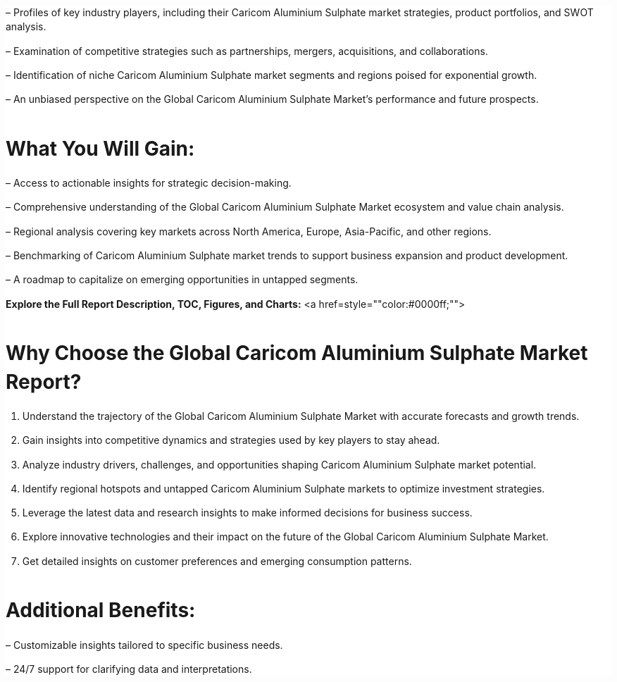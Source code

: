 – Profiles of key industry players, including their Caricom Aluminium Sulphate market strategies, product portfolios, and SWOT analysis.

– Examination of competitive strategies such as partnerships, mergers, acquisitions, and collaborations.

– Identification of niche Caricom Aluminium Sulphate market segments and regions poised for exponential growth.

– An unbiased perspective on the Global Caricom Aluminium Sulphate Market’s performance and future prospects.

# <strong>What You Will Gain:</strong>

– Access to actionable insights for strategic decision-making.

– Comprehensive understanding of the Global Caricom Aluminium Sulphate Market ecosystem and value chain analysis.

– Regional analysis covering key markets across North America, Europe, Asia-Pacific, and other regions.

– Benchmarking of Caricom Aluminium Sulphate market trends to support business expansion and product development.

– A roadmap to capitalize on emerging opportunities in untapped segments.

<strong>Explore the Full Report Description, TOC, Figures, and Charts:</strong>
<a href=style=""color:#0000ff;""></a>

# <strong>Why Choose the Global Caricom Aluminium Sulphate Market Report?</strong>

1. Understand the trajectory of the Global Caricom Aluminium Sulphate Market with accurate forecasts and growth trends.

2. Gain insights into competitive dynamics and strategies used by key players to stay ahead.

3. Analyze industry drivers, challenges, and opportunities shaping Caricom Aluminium Sulphate market potential.

4. Identify regional hotspots and untapped Caricom Aluminium Sulphate markets to optimize investment strategies.

5. Leverage the latest data and research insights to make informed decisions for business success.

6. Explore innovative technologies and their impact on the future of the Global Caricom Aluminium Sulphate Market.

7. Get detailed insights on customer preferences and emerging consumption patterns.

# <strong>Additional Benefits:</strong>

– Customizable insights tailored to specific business needs.

– 24/7 support for clarifying data and interpretations.
